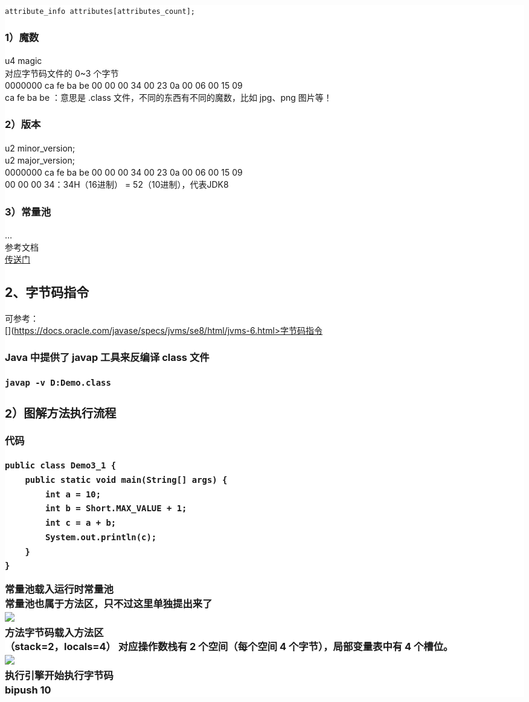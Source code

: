     attribute_info attributes[attributes_count];


### 1）魔数

u4 magic  
对应字节码文件的 0~3 个字节  
0000000 ca fe ba be 00 00 00 34 00 23 0a 00 06 00 15 09  
ca fe ba be ：意思是 .class 文件，不同的东西有不同的魔数，比如 jpg、png 图片等！

### 2）版本

u2 minor\_version;  
u2 major\_version;  
0000000 ca fe ba be 00 00 00 34 00 23 0a 00 06 00 15 09  
00 00 00 34：34H（16进制） = 52（10进制），代表JDK8

### 3）常量池

…  
参考文档  
[传送门](https://docs.oracle.com/javase/specs/jvms/se8/html/)

2、字节码指令
-------

可参考：  
[](https://docs.oracle.com/javase/specs/jvms/se8/html/jvms-6.html>字节码指令</a></p> 
<h3><a name=)1）javap 工具

Java 中提供了 javap 工具来反编译 class 文件

    javap -v D:Demo.class


### 2）图解方法执行流程

**代码**

    public class Demo3_1 {    
    	public static void main(String[] args) {        
    		int a = 10;        
    		int b = Short.MAX_VALUE + 1;        
    		int c = a + b;        
    		System.out.println(c);   
        } 
    }


**常量池载入运行时常量池**  
常量池也属于方法区，只不过这里单独提出来了  
![](https://img-blog.csdnimg.cn/20210210230332114.png?x-oss-process=image/watermark,type_ZmFuZ3poZW5naGVpdGk,shadow_10,text_aHR0cHM6Ly9ibG9nLmNzZG4ubmV0L3dlaXhpbl81MDI4MDU3Ng==,size_16,color_FFFFFF,t_70)  
**方法字节码载入方法区**  
（stack=2，locals=4） 对应操作数栈有 2 个空间（每个空间 4 个字节），局部变量表中有 4 个槽位。  
![](https://img-blog.csdnimg.cn/20210210230419340.png?x-oss-process=image/watermark,type_ZmFuZ3poZW5naGVpdGk,shadow_10,text_aHR0cHM6Ly9ibG9nLmNzZG4ubmV0L3dlaXhpbl81MDI4MDU3Ng==,size_16,color_FFFFFF,t_70)  
**执行引擎开始执行字节码**  
**bipush 10**

